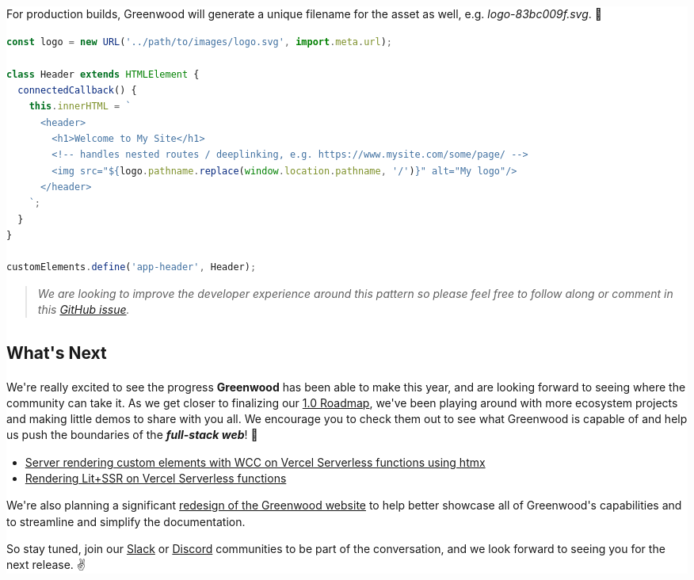 For production builds, Greenwood will generate a unique filename for the asset as well, e.g. _logo-83bc009f.svg_. 💯

```js
const logo = new URL('../path/to/images/logo.svg', import.meta.url);

class Header extends HTMLElement {
  connectedCallback() {
    this.innerHTML = `
      <header>
        <h1>Welcome to My Site</h1>
        <!-- handles nested routes / deeplinking, e.g. https://www.mysite.com/some/page/ -->
        <img src="${logo.pathname.replace(window.location.pathname, '/')}" alt="My logo"/>
      </header>
    `;
  }
}

customElements.define('app-header', Header);
```

> _We are looking to improve the developer experience around this pattern so please feel free to follow along or comment in this [GitHub issue](https://github.com/ProjectEvergreen/greenwood/issues/1163)._

## What's Next

We're really excited to see the progress **Greenwood** has been able to make this year, and are looking forward to seeing where the community can take it.  As we get closer to finalizing our [1.0 Roadmap](https://github.com/ProjectEvergreen/greenwood/milestone/3), we've been playing around with more ecosystem projects and making little demos to share with you all.  We encourage you to check them out to see what Greenwood is capable of and help us push the boundaries of the _**full-stack web**_! 🙌

- [Server rendering custom elements with WCC on Vercel Serverless functions using htmx](https://github.com/thescientist13/greenwood-htmx)
- [Rendering Lit+SSR on Vercel Serverless functions](https://github.com/thescientist13/greenwood-demo-adapter-vercel-lit)

We're also planning a significant [redesign of the Greenwood website](https://github.com/ProjectEvergreen/greenwood/issues/978) to help better showcase all of Greenwood's capabilities and to streamline and simplify the documentation.

So stay tuned, join our [Slack](https://join.slack.com/t/thegreenhouseio/shared_invite/enQtMzcyMzE2Mjk1MjgwLTU5YmM1MDJiMTg0ODk4MjA4NzUwNWFmZmMxNDY5MTcwM2I0MjYxN2VhOTEwNDU2YWQwOWQzZmY1YzY4MWRlOGI) or [Discord](https://discord.gg/pFbynPar) communities to be part of the conversation, and we look forward to seeing you for the next release. ✌️